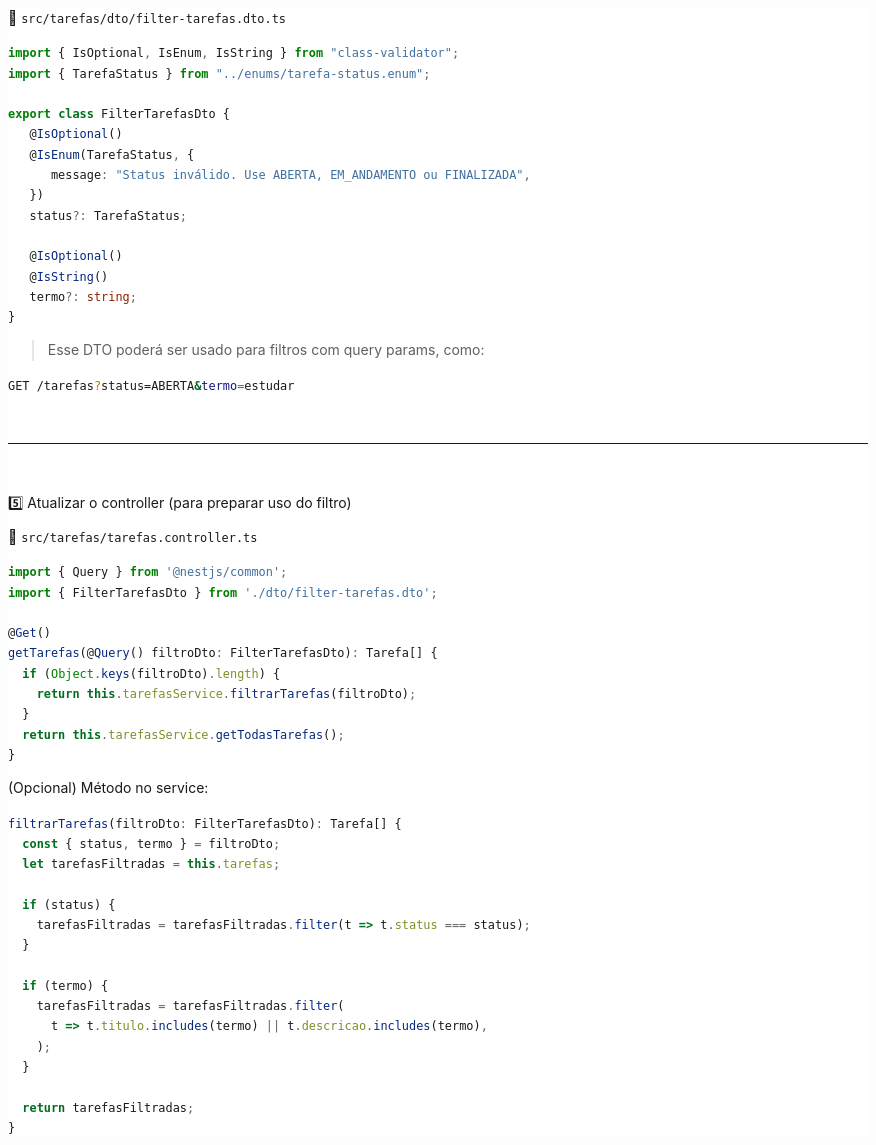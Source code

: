 📁 `src/tarefas/dto/filter-tarefas.dto.ts`

```ts
import { IsOptional, IsEnum, IsString } from "class-validator";
import { TarefaStatus } from "../enums/tarefa-status.enum";

export class FilterTarefasDto {
   @IsOptional()
   @IsEnum(TarefaStatus, {
      message: "Status inválido. Use ABERTA, EM_ANDAMENTO ou FINALIZADA",
   })
   status?: TarefaStatus;

   @IsOptional()
   @IsString()
   termo?: string;
}
```

> Esse DTO poderá ser usado para filtros com query params, como:

```bash
GET /tarefas?status=ABERTA&termo=estudar
```

<br/>
<hr />
<br/>

5️⃣ Atualizar o controller (para preparar uso do filtro)

📁 `src/tarefas/tarefas.controller.ts`

```ts
import { Query } from '@nestjs/common';
import { FilterTarefasDto } from './dto/filter-tarefas.dto';

@Get()
getTarefas(@Query() filtroDto: FilterTarefasDto): Tarefa[] {
  if (Object.keys(filtroDto).length) {
    return this.tarefasService.filtrarTarefas(filtroDto);
  }
  return this.tarefasService.getTodasTarefas();
}
```

(Opcional) Método no service:

```ts
filtrarTarefas(filtroDto: FilterTarefasDto): Tarefa[] {
  const { status, termo } = filtroDto;
  let tarefasFiltradas = this.tarefas;

  if (status) {
    tarefasFiltradas = tarefasFiltradas.filter(t => t.status === status);
  }

  if (termo) {
    tarefasFiltradas = tarefasFiltradas.filter(
      t => t.titulo.includes(termo) || t.descricao.includes(termo),
    );
  }

  return tarefasFiltradas;
}
```
